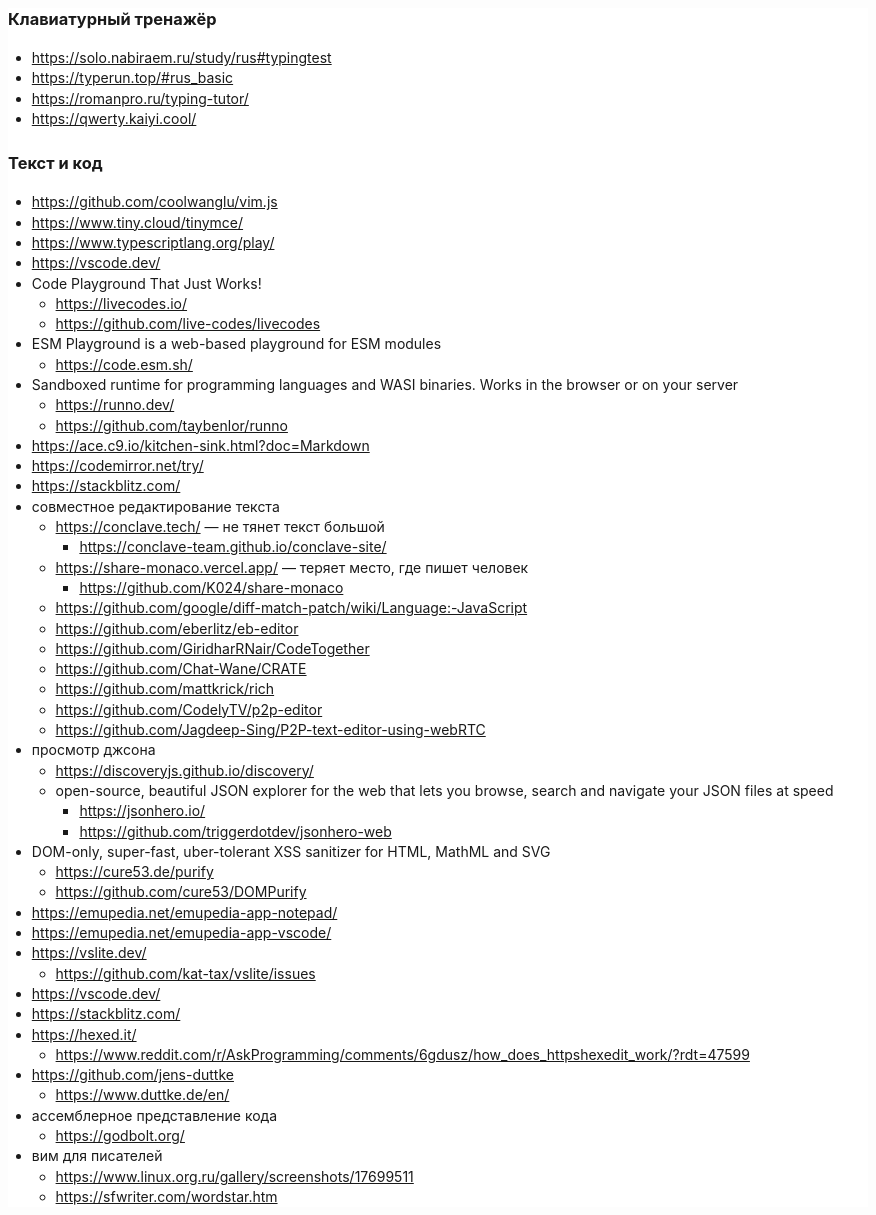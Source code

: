 ### Клавиатурный тренажёр
* https://solo.nabiraem.ru/study/rus#typingtest
* https://typerun.top/#rus_basic
* https://romanpro.ru/typing-tutor/
* https://qwerty.kaiyi.cool/

### Текст и код
* https://github.com/coolwanglu/vim.js
* https://www.tiny.cloud/tinymce/
* https://www.typescriptlang.org/play/
* https://vscode.dev/
* Code Playground That Just Works!  
  * https://livecodes.io/  
  * https://github.com/live-codes/livecodes
* ESM Playground is a web-based playground for ESM modules  
  * https://code.esm.sh/
* Sandboxed runtime for programming languages and WASI binaries. Works in the browser or on your server
  * https://runno.dev/
  * https://github.com/taybenlor/runno
* https://ace.c9.io/kitchen-sink.html?doc=Markdown
* https://codemirror.net/try/
* https://stackblitz.com/
* совместное редактирование текста
  * https://conclave.tech/ — не тянет текст большой
    * https://conclave-team.github.io/conclave-site/
  * https://share-monaco.vercel.app/ — теряет место, где пишет человек
    * https://github.com/K024/share-monaco
  * https://github.com/google/diff-match-patch/wiki/Language:-JavaScript
  * https://github.com/eberlitz/eb-editor
  * https://github.com/GiridharRNair/CodeTogether
  * https://github.com/Chat-Wane/CRATE
  * https://github.com/mattkrick/rich
  * https://github.com/CodelyTV/p2p-editor
  * https://github.com/Jagdeep-Sing/P2P-text-editor-using-webRTC
* просмотр джсона
  * https://discoveryjs.github.io/discovery/
  * open-source, beautiful JSON explorer for the web that lets you browse, search and navigate your JSON files at speed
    * https://jsonhero.io/
    * https://github.com/triggerdotdev/jsonhero-web
* DOM-only, super-fast, uber-tolerant XSS sanitizer for HTML, MathML and SVG
  * https://cure53.de/purify
  * https://github.com/cure53/DOMPurify
* https://emupedia.net/emupedia-app-notepad/
* https://emupedia.net/emupedia-app-vscode/
* https://vslite.dev/
  * https://github.com/kat-tax/vslite/issues
* https://vscode.dev/
* https://stackblitz.com/
* https://hexed.it/
  * https://www.reddit.com/r/AskProgramming/comments/6gdusz/how_does_httpshexedit_work/?rdt=47599
* https://github.com/jens-duttke
  * https://www.duttke.de/en/
* ассемблерное представление кода
  * https://godbolt.org/
* вим для писателей
  * https://www.linux.org.ru/gallery/screenshots/17699511
  * https://sfwriter.com/wordstar.htm
